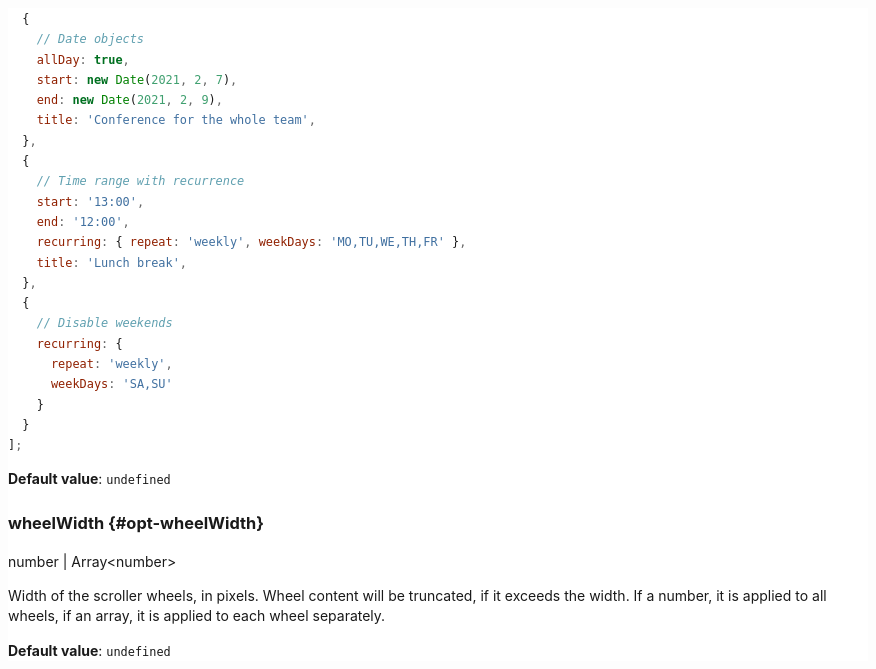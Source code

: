 ```js
  {
    // Date objects
    allDay: true,
    start: new Date(2021, 2, 7),
    end: new Date(2021, 2, 9),
    title: 'Conference for the whole team',
  },
  {
    // Time range with recurrence
    start: '13:00',
    end: '12:00',
    recurring: { repeat: 'weekly', weekDays: 'MO,TU,WE,TH,FR' },
    title: 'Lunch break',
  },
  {
    // Disable weekends
    recurring: {
      repeat: 'weekly',
      weekDays: 'SA,SU'
    }
  }
];
```

**Default value**: `undefined`
### wheelWidth {#opt-wheelWidth}

number &#124; Array&lt;number&gt;

Width of the scroller wheels, in pixels. Wheel content will be truncated, if it exceeds the width.
If a number, it is applied to all wheels, if an array, it is applied to each wheel separately.

**Default value**: `undefined`